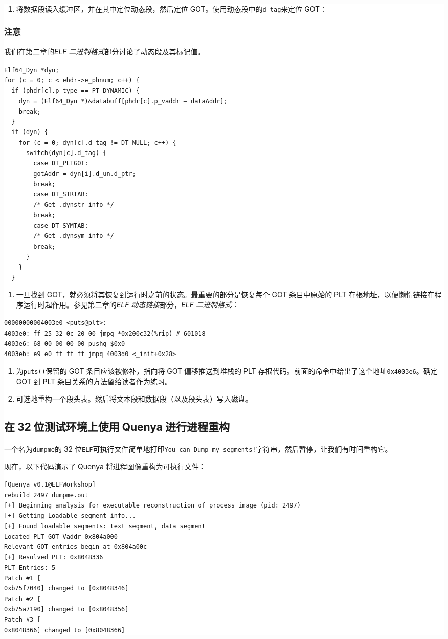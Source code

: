 1.  将数据段读入缓冲区，并在其中定位动态段，然后定位 GOT。使用动态段中的`d_tag`来定位 GOT：

### 注意

我们在第二章的*ELF 二进制格式*部分讨论了动态段及其标记值。

```
Elf64_Dyn *dyn;
for (c = 0; c < ehdr->e_phnum; c++) {
  if (phdr[c].p_type == PT_DYNAMIC) {
    dyn = (Elf64_Dyn *)&databuff[phdr[c].p_vaddr – dataAddr];
    break;
  }
  if (dyn) {
    for (c = 0; dyn[c].d_tag != DT_NULL; c++) {
      switch(dyn[c].d_tag) {
        case DT_PLTGOT:
        gotAddr = dyn[i].d_un.d_ptr;
        break;
        case DT_STRTAB:
        /* Get .dynstr info */
        break;
        case DT_SYMTAB:
        /* Get .dynsym info */
        break;
      }
    }
  }
```

1.  一旦找到 GOT，就必须将其恢复到运行时之前的状态。最重要的部分是恢复每个 GOT 条目中原始的 PLT 存根地址，以便懒惰链接在程序运行时起作用。参见第二章的*ELF 动态链接*部分，*ELF 二进制格式*：

```
00000000004003e0 <puts@plt>:
4003e0: ff 25 32 0c 20 00 jmpq *0x200c32(%rip) # 601018 
4003e6: 68 00 00 00 00 pushq $0x0
4003eb: e9 e0 ff ff ff jmpq 4003d0 <_init+0x28>

```

1.  为`puts()`保留的 GOT 条目应该被修补，指向将 GOT 偏移推送到堆栈的 PLT 存根代码。前面的命令中给出了这个地址`0x4003e6`。确定 GOT 到 PLT 条目关系的方法留给读者作为练习。

1.  可选地重构一个段头表。然后将文本段和数据段（以及段头表）写入磁盘。

## 在 32 位测试环境上使用 Quenya 进行进程重构

一个名为`dumpme`的 32 位`ELF`可执行文件简单地打印`You can Dump my segments!`字符串，然后暂停，让我们有时间重构它。

现在，以下代码演示了 Quenya 将进程图像重构为可执行文件：

```
[Quenya v0.1@ELFWorkshop]
rebuild 2497 dumpme.out
[+] Beginning analysis for executable reconstruction of process image (pid: 2497)
[+] Getting Loadable segment info...
[+] Found loadable segments: text segment, data segment
Located PLT GOT Vaddr 0x804a000
Relevant GOT entries begin at 0x804a00c
[+] Resolved PLT: 0x8048336
PLT Entries: 5
Patch #1 [
0xb75f7040] changed to [0x8048346]
Patch #2 [
0xb75a7190] changed to [0x8048356]
Patch #3 [
0x8048366] changed to [0x8048366]
```